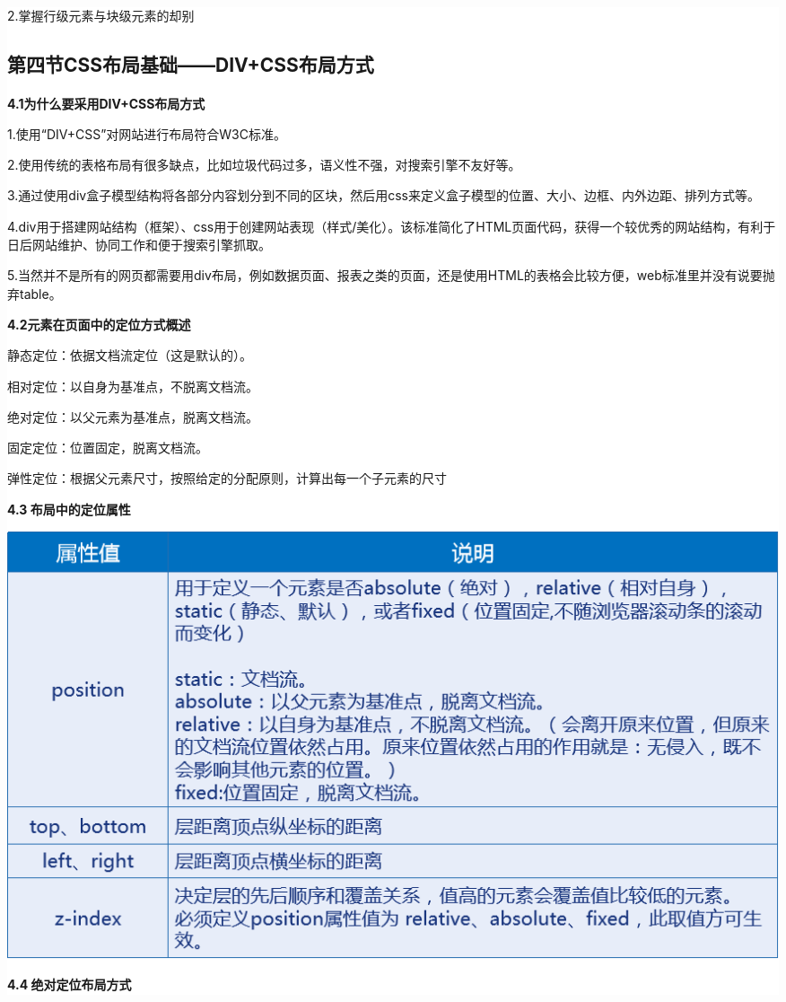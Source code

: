 2.掌握行级元素与块级元素的却别

## 第四节CSS布局基础——DIV+CSS布局方式

**4.1为什么要采用DIV+CSS布局方式**

1.使用“DIV+CSS”对网站进行布局符合W3C标准。

2.使用传统的表格布局有很多缺点，比如垃圾代码过多，语义性不强，对搜索引擎不友好等。

3.通过使用div盒子模型结构将各部分内容划分到不同的区块，然后用css来定义盒子模型的位置、大小、边框、内外边距、排列方式等。

4.div用于搭建网站结构（框架）、css用于创建网站表现（样式/美化）。该标准简化了HTML页面代码，获得一个较优秀的网站结构，有利于日后网站维护、协同工作和便于搜索引擎抓取。

5.当然并不是所有的网页都需要用div布局，例如数据页面、报表之类的页面，还是使用HTML的表格会比较方便，web标准里并没有说要抛弃table。

**4.2元素在页面中的定位方式概述**

静态定位：依据文档流定位（这是默认的）。

相对定位：以自身为基准点，不脱离文档流。

绝对定位：以父元素为基准点，脱离文档流。

固定定位：位置固定，脱离文档流。

弹性定位：根据父元素尺寸，按照给定的分配原则，计算出每一个子元素的尺寸

**4.3 布局中的定位属性**

![](media/9e37d3241840408f3844384911540ef1.png)

**4.4 绝对定位布局方式**

